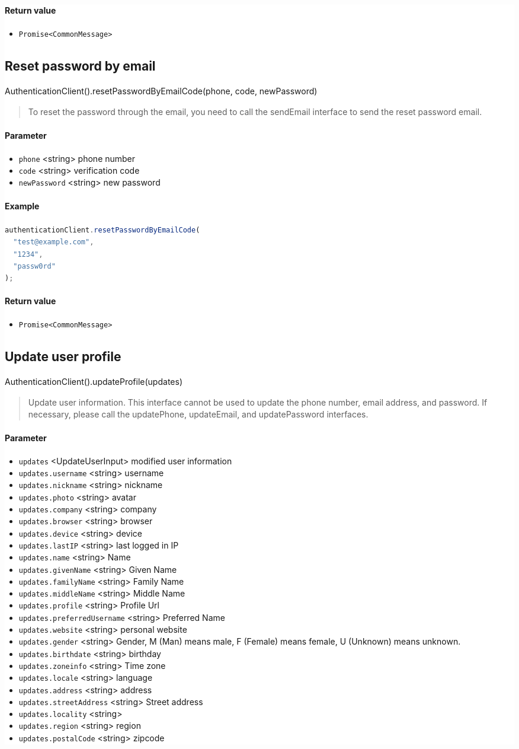 #### Return value

- `Promise<CommonMessage>`

## Reset password by email

AuthenticationClient().resetPasswordByEmailCode(phone, code, newPassword)

> To reset the password through the email, you need to call the sendEmail interface to send the reset password email.

#### Parameter

- `phone` \<string\> phone number
- `code` \<string\> verification code
- `newPassword` \<string\> new password

#### Example

```javascript
authenticationClient.resetPasswordByEmailCode(
  "test@example.com",
  "1234",
  "passw0rd"
);
```

#### Return value

- `Promise<CommonMessage>`

## Update user profile

AuthenticationClient().updateProfile(updates)

> Update user information. This interface cannot be used to update the phone number, email address, and password. If necessary, please call the updatePhone, updateEmail, and updatePassword interfaces.

#### Parameter

- `updates` \<UpdateUserInput\> modified user information
- `updates.username` \<string\> username
- `updates.nickname` \<string\> nickname
- `updates.photo` \<string\> avatar
- `updates.company` \<string\> company
- `updates.browser` \<string\> browser
- `updates.device` \<string\> device
- `updates.lastIP` \<string\> last logged in IP
- `updates.name` \<string\> Name
- `updates.givenName` \<string\> Given Name
- `updates.familyName` \<string\> Family Name
- `updates.middleName` \<string\> Middle Name
- `updates.profile` \<string\> Profile Url
- `updates.preferredUsername` \<string\> Preferred Name
- `updates.website` \<string\> personal website
- `updates.gender` \<string\> Gender, M (Man) means male, F (Female) means female, U (Unknown) means unknown.
- `updates.birthdate` \<string\> birthday
- `updates.zoneinfo` \<string\> Time zone
- `updates.locale` \<string\> language
- `updates.address` \<string\> address
- `updates.streetAddress` \<string\> Street address
- `updates.locality` \<string\>
- `updates.region` \<string\> region
- `updates.postalCode` \<string\> zipcode